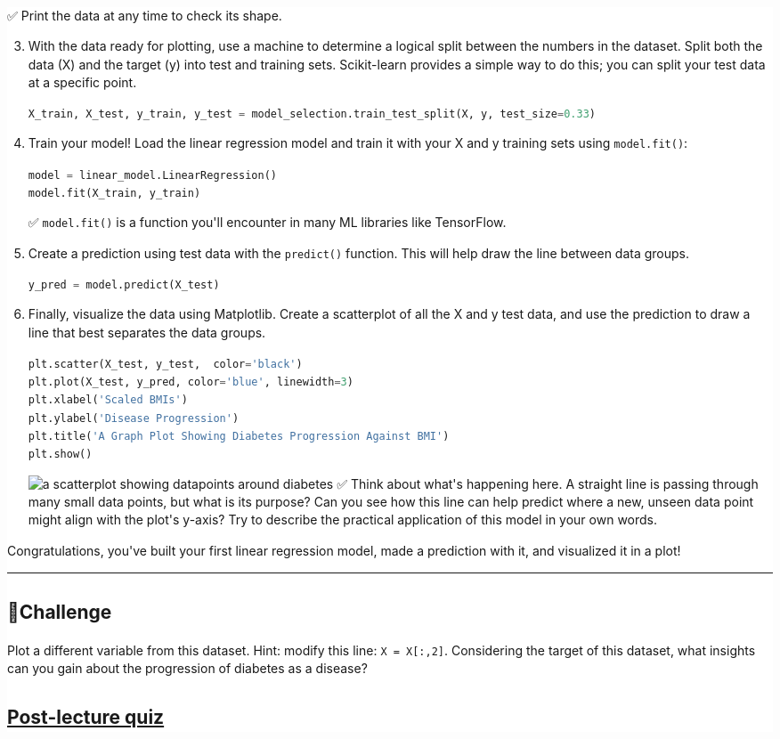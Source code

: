    ✅ Print the data at any time to check its shape.

3. With the data ready for plotting, use a machine to determine a logical split between the numbers in the dataset. Split both the data (X) and the target (y) into test and training sets. Scikit-learn provides a simple way to do this; you can split your test data at a specific point.

   ```python
   X_train, X_test, y_train, y_test = model_selection.train_test_split(X, y, test_size=0.33)
   ```

4. Train your model! Load the linear regression model and train it with your X and y training sets using `model.fit()`:

    ```python
    model = linear_model.LinearRegression()
    model.fit(X_train, y_train)
    ```

    ✅ `model.fit()` is a function you'll encounter in many ML libraries like TensorFlow.

5. Create a prediction using test data with the `predict()` function. This will help draw the line between data groups.

    ```python
    y_pred = model.predict(X_test)
    ```

6. Finally, visualize the data using Matplotlib. Create a scatterplot of all the X and y test data, and use the prediction to draw a line that best separates the data groups.

    ```python
    plt.scatter(X_test, y_test,  color='black')
    plt.plot(X_test, y_pred, color='blue', linewidth=3)
    plt.xlabel('Scaled BMIs')
    plt.ylabel('Disease Progression')
    plt.title('A Graph Plot Showing Diabetes Progression Against BMI')
    plt.show()
    ```

   ![a scatterplot showing datapoints around diabetes](../../../../2-Regression/1-Tools/images/scatterplot.png)
✅ Think about what's happening here. A straight line is passing through many small data points, but what is its purpose? Can you see how this line can help predict where a new, unseen data point might align with the plot's y-axis? Try to describe the practical application of this model in your own words.

Congratulations, you've built your first linear regression model, made a prediction with it, and visualized it in a plot!

---
## 🚀Challenge

Plot a different variable from this dataset. Hint: modify this line: `X = X[:,2]`. Considering the target of this dataset, what insights can you gain about the progression of diabetes as a disease?

## [Post-lecture quiz](https://ff-quizzes.netlify.app/en/ml/)
